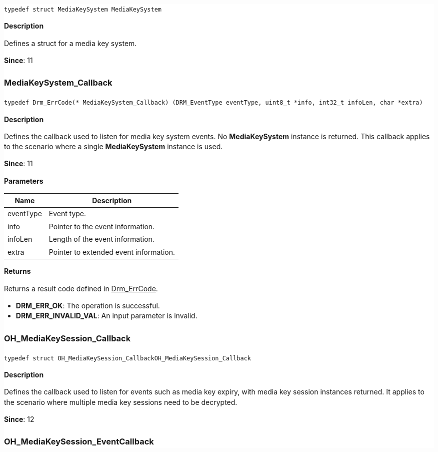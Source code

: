```
typedef struct MediaKeySystem MediaKeySystem
```

**Description**

Defines a struct for a media key system.

**Since**: 11


### MediaKeySystem_Callback

```
typedef Drm_ErrCode(* MediaKeySystem_Callback) (DRM_EventType eventType, uint8_t *info, int32_t infoLen, char *extra)
```

**Description**

Defines the callback used to listen for media key system events. No **MediaKeySystem** instance is returned. This callback applies to the scenario where a single **MediaKeySystem** instance is used.

**Since**: 11

**Parameters**

| Name| Description| 
| -------- | -------- |
| eventType | Event type.| 
| info | Pointer to the event information.| 
| infoLen | Length of the event information.| 
| extra | Pointer to extended event information.| 

**Returns**

Returns a result code defined in [Drm_ErrCode](#drm_errcode-1).
- **DRM_ERR_OK**: The operation is successful.
- **DRM_ERR_INVALID_VAL**: An input parameter is invalid.


### OH_MediaKeySession_Callback

```
typedef struct OH_MediaKeySession_CallbackOH_MediaKeySession_Callback
```

**Description**

Defines the callback used to listen for events such as media key expiry, with media key session instances returned. It applies to the scenario where multiple media key sessions need to be decrypted.

**Since**: 12


### OH_MediaKeySession_EventCallback
